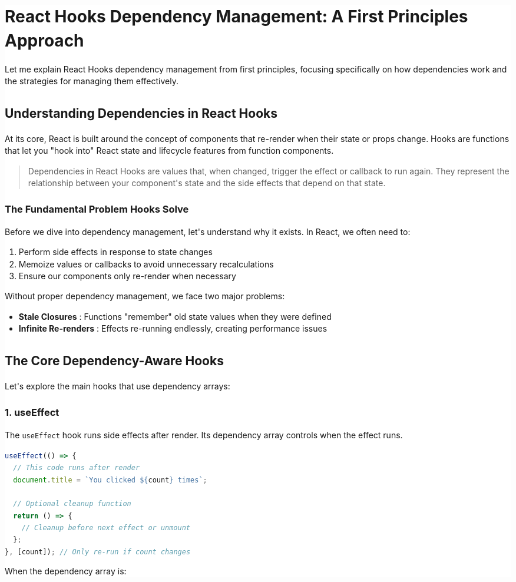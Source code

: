 # React Hooks Dependency Management: A First Principles Approach

Let me explain React Hooks dependency management from first principles, focusing specifically on how dependencies work and the strategies for managing them effectively.

## Understanding Dependencies in React Hooks

At its core, React is built around the concept of components that re-render when their state or props change. Hooks are functions that let you "hook into" React state and lifecycle features from function components.

> Dependencies in React Hooks are values that, when changed, trigger the effect or callback to run again. They represent the relationship between your component's state and the side effects that depend on that state.

### The Fundamental Problem Hooks Solve

Before we dive into dependency management, let's understand why it exists. In React, we often need to:

1. Perform side effects in response to state changes
2. Memoize values or callbacks to avoid unnecessary recalculations
3. Ensure our components only re-render when necessary

Without proper dependency management, we face two major problems:

* **Stale Closures** : Functions "remember" old state values when they were defined
* **Infinite Re-renders** : Effects re-running endlessly, creating performance issues

## The Core Dependency-Aware Hooks

Let's explore the main hooks that use dependency arrays:

### 1. useEffect

The `useEffect` hook runs side effects after render. Its dependency array controls when the effect runs.

```jsx
useEffect(() => {
  // This code runs after render
  document.title = `You clicked ${count} times`;
  
  // Optional cleanup function
  return () => {
    // Cleanup before next effect or unmount
  };
}, [count]); // Only re-run if count changes
```

When the dependency array is:
